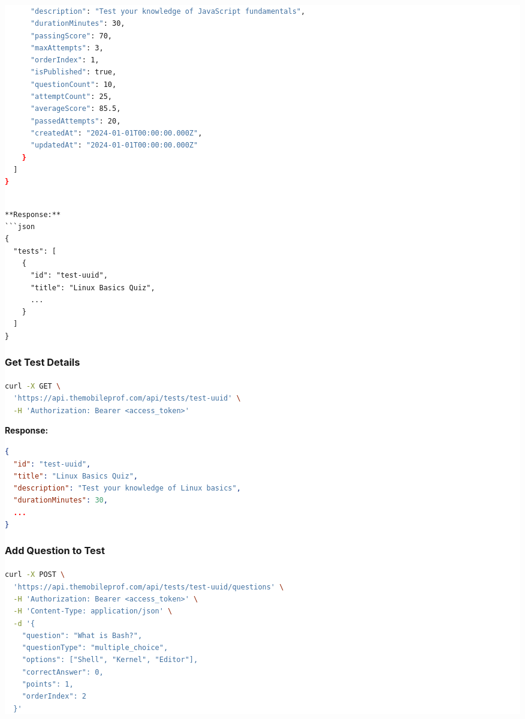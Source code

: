 ```bash
      "description": "Test your knowledge of JavaScript fundamentals",
      "durationMinutes": 30,
      "passingScore": 70,
      "maxAttempts": 3,
      "orderIndex": 1,
      "isPublished": true,
      "questionCount": 10,
      "attemptCount": 25,
      "averageScore": 85.5,
      "passedAttempts": 20,
      "createdAt": "2024-01-01T00:00:00.000Z",
      "updatedAt": "2024-01-01T00:00:00.000Z"
    }
  ]
}
```
```

**Response:**
```json
{
  "tests": [
    {
      "id": "test-uuid",
      "title": "Linux Basics Quiz",
      ...
    }
  ]
}
```

### Get Test Details

```bash
curl -X GET \
  'https://api.themobileprof.com/api/tests/test-uuid' \
  -H 'Authorization: Bearer <access_token>'
```

**Response:**
```json
{
  "id": "test-uuid",
  "title": "Linux Basics Quiz",
  "description": "Test your knowledge of Linux basics",
  "durationMinutes": 30,
  ...
}
```

### Add Question to Test

```bash
curl -X POST \
  'https://api.themobileprof.com/api/tests/test-uuid/questions' \
  -H 'Authorization: Bearer <access_token>' \
  -H 'Content-Type: application/json' \
  -d '{
    "question": "What is Bash?",
    "questionType": "multiple_choice",
    "options": ["Shell", "Kernel", "Editor"],
    "correctAnswer": 0,
    "points": 1,
    "orderIndex": 2
  }'
```